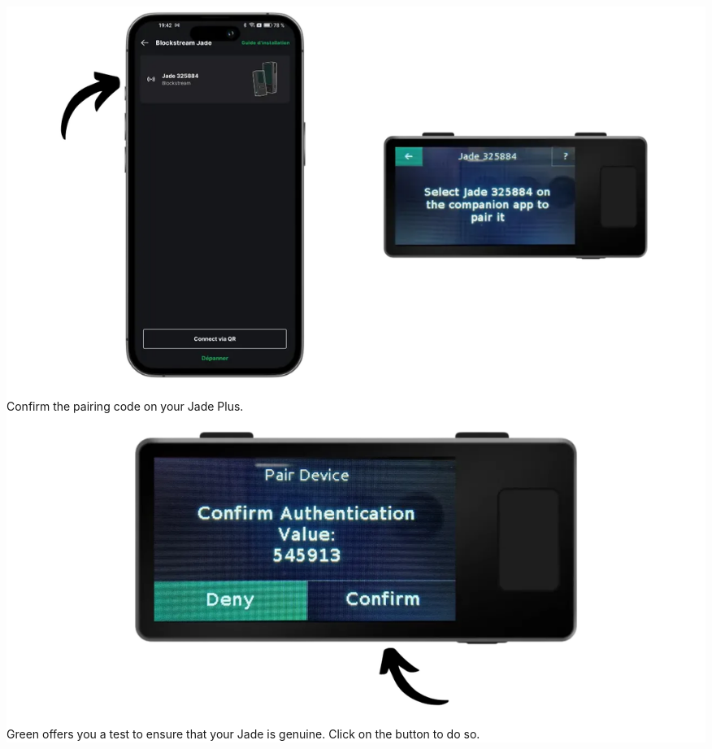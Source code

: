 ![JADE-PLUS-GREEN](assets/fr/19.webp)

Confirm the pairing code on your Jade Plus.

![JADE-PLUS-GREEN](assets/fr/20.webp)

Green offers you a test to ensure that your Jade is genuine. Click on the button to do so.
